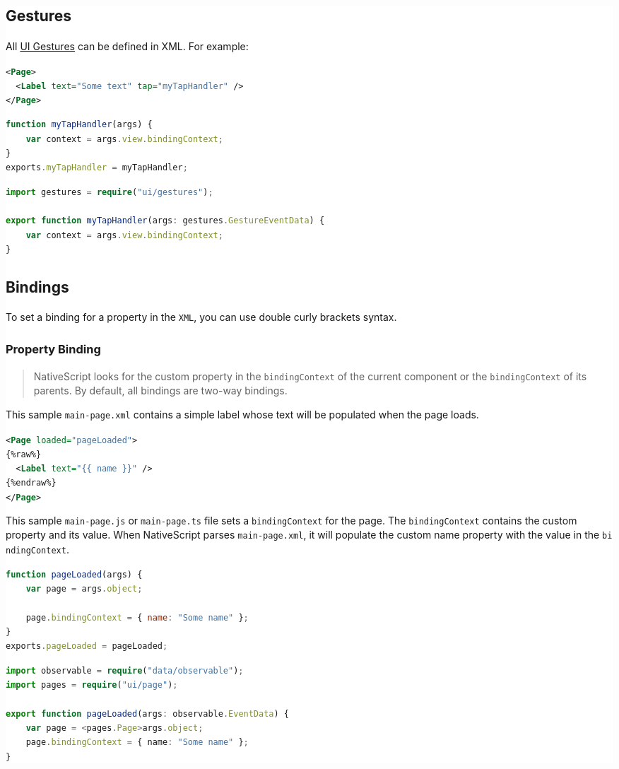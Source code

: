 ## Gestures
All [UI Gestures](gestures.md) can be defined in XML. For example:
```XML
<Page>
  <Label text="Some text" tap="myTapHandler" />
</Page>
```
```JavaScript
function myTapHandler(args) {
    var context = args.view.bindingContext;
}
exports.myTapHandler = myTapHandler;
```
```TypeScript
import gestures = require("ui/gestures");

export function myTapHandler(args: gestures.GestureEventData) {
    var context = args.view.bindingContext;
}
```

## Bindings

To set a binding for a property in the `XML`, you can use double curly brackets syntax.

### Property Binding

> NativeScript looks for the custom property in the `bindingContext` of the current component or the `bindingContext` of its parents. By default, all bindings are two-way bindings.

This sample `main-page.xml` contains a simple label whose text will be populated when the page loads.

```XML
<Page loaded="pageLoaded">
{%raw%}
  <Label text="{{ name }}" />
{%endraw%}
</Page>
```

This sample `main-page.js` or `main-page.ts` file sets a `bindingContext` for the page. The `bindingContext` contains the custom property and its value. When NativeScript parses `main-page.xml`, it will populate the custom name property with the value in the `bindingContext`.

```JavaScript
function pageLoaded(args) {
	var page = args.object;

	page.bindingContext = { name: "Some name" };
}
exports.pageLoaded = pageLoaded;
```
```TypeScript
import observable = require("data/observable");
import pages = require("ui/page");

export function pageLoaded(args: observable.EventData) {
    var page = <pages.Page>args.object;
    page.bindingContext = { name: "Some name" };
}
```
